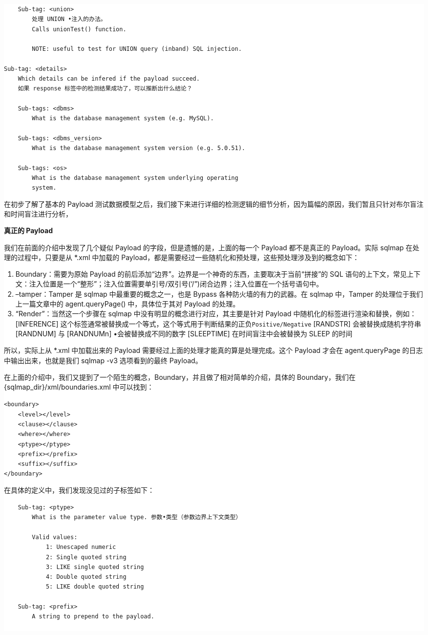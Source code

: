 ```text
    Sub-tag: <union>
        处理 UNION •注入的办法。
        Calls unionTest() function.
​
        NOTE: useful to test for UNION query (inband) SQL injection.
​
Sub-tag: <details>
    Which details can be infered if the payload succeed.
    如果 response 标签中的检测结果成功了，可以推断出什么结论？
​
    Sub-tags: <dbms>
        What is the database management system (e.g. MySQL).
​
    Sub-tags: <dbms_version>
        What is the database management system version (e.g. 5.0.51).
​
    Sub-tags: <os>
        What is the database management system underlying operating
        system.
```

在初步了解了基本的 Payload 测试数据模型之后，我们接下来进行详细的检测逻辑的细节分析，因为篇幅的原因，我们暂且只针对布尔盲注和时间盲注进行分析，

**真正的 Payload**

我们在前面的介绍中发现了几个疑似 Payload 的字段，但是遗憾的是，上面的每一个 Payload 都不是真正的 Payload。实际 sqlmap 在处理的过程中，只要是从 \*.xml 中加载的 Payload，都是需要经过一些随机化和预处理，这些预处理涉及到的概念如下：

1. Boundary：需要为原始 Payload 的前后添加“边界”。边界是一个神奇的东西，主要取决于当前“拼接”的 SQL 语句的上下文，常见上下文：注入位置是一个“整形”；注入位置需要单引号/双引号\(‘/”\)闭合边界；注入位置在一个括号语句中。
2. –tamper：Tamper 是 sqlmap 中最重要的概念之一，也是 Bypass 各种防火墙的有力的武器。在 sqlmap 中，Tamper 的处理位于我们上一篇文章中的 agent.queryPage\(\) 中，具体位于其对 Payload 的处理。
3. “Render”：当然这一个步骤在 sqlmap 中没有明显的概念进行对应，其主要是针对 Payload 中随机化的标签进行渲染和替换，例如：\[INFERENCE\] 这个标签通常被替换成一个等式，这个等式用于判断结果的正负`Positive/Negative` \[RANDSTR\] 会被替换成随机字符串 \[RANDNUM\] 与 \[RANDNUMn\] •会被替换成不同的数字 \[SLEEPTIME\] 在时间盲注中会被替换为 SLEEP 的时间

所以，实际上从 \*.xml 中加载出来的 Payload 需要经过上面的处理才能真的算是处理完成。这个 Payload 才会在 agent.queryPage 的日志中输出出来，也就是我们 sqlmap -v3 选项看到的最终 Payload。

在上面的介绍中，我们又提到了一个陌生的概念，Boundary，并且做了相对简单的介绍，具体的 Boundary，我们在 {sqlmap\_dir}/xml/boundaries.xml 中可以找到：

```text
<boundary>
    <level></level> 
    <clause></clause>
    <where></where>
    <ptype></ptype>
    <prefix></prefix>
    <suffix></suffix>
</boundary>
```

在具体的定义中，我们发现没见过的子标签如下：

```text
    Sub-tag: <ptype>
        What is the parameter value type. 参数•类型（参数边界上下文类型）
​
        Valid values:
            1: Unescaped numeric
            2: Single quoted string
            3: LIKE single quoted string
            4: Double quoted string
            5: LIKE double quoted string
​
    Sub-tag: <prefix>
        A string to prepend to the payload.
​
```
